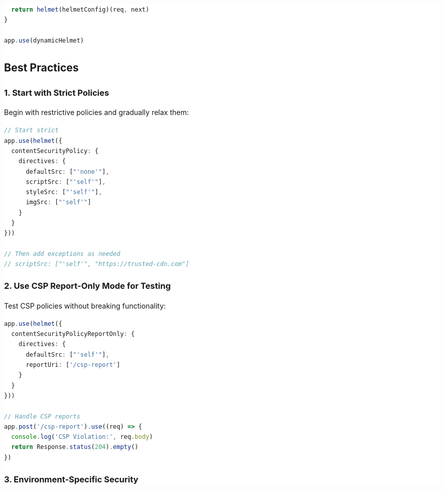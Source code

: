 ```typescript
  return helmet(helmetConfig)(req, next)
}

app.use(dynamicHelmet)
```

## Best Practices

### 1. Start with Strict Policies

Begin with restrictive policies and gradually relax them:

```typescript
// Start strict
app.use(helmet({
  contentSecurityPolicy: {
    directives: {
      defaultSrc: ["'none'"],
      scriptSrc: ["'self'"],
      styleSrc: ["'self'"],
      imgSrc: ["'self'"]
    }
  }
}))

// Then add exceptions as needed
// scriptSrc: ["'self'", "https://trusted-cdn.com"]
```

### 2. Use CSP Report-Only Mode for Testing

Test CSP policies without breaking functionality:

```typescript
app.use(helmet({
  contentSecurityPolicyReportOnly: {
    directives: {
      defaultSrc: ["'self'"],
      reportUri: ['/csp-report']
    }
  }
}))

// Handle CSP reports
app.post('/csp-report').use((req) => {
  console.log('CSP Violation:', req.body)
  return Response.status(204).empty()
})
```

### 3. Environment-Specific Security
